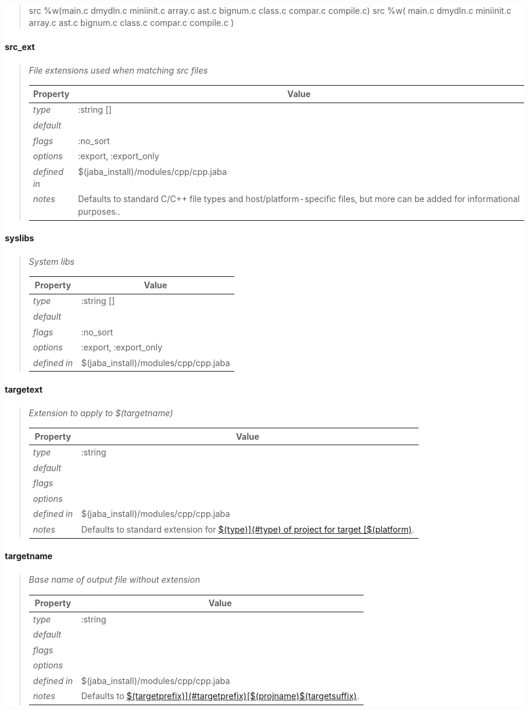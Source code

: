 > src %w(main.c dmydln.c miniinit.c array.c ast.c bignum.c class.c compar.c compile.c)
> src %w(
>   main.c dmydln.c miniinit.c array.c
>   ast.c bignum.c class.c compar.c compile.c
> )
>```

<a id="src_ext"></a>
#### src_ext
> _File extensions used when matching src files_
> 
> | Property | Value  |
> |-|-|
> | _type_ | :string [] |
> | _default_ |  |
> | _flags_ | :no_sort |
> | _options_ | :export, :export_only |
> | _defined in_ | $(jaba_install)/modules/cpp/cpp.jaba |
> | _notes_ | Defaults to standard C/C++ file types and host/platform-specific files, but more can be added for informational purposes..  |
>
<a id="syslibs"></a>
#### syslibs
> _System libs_
> 
> | Property | Value  |
> |-|-|
> | _type_ | :string [] |
> | _default_ |  |
> | _flags_ | :no_sort |
> | _options_ | :export, :export_only |
> | _defined in_ | $(jaba_install)/modules/cpp/cpp.jaba |
>
<a id="targetext"></a>
#### targetext
> _Extension to apply to $(targetname)_
> 
> | Property | Value  |
> |-|-|
> | _type_ | :string |
> | _default_ |  |
> | _flags_ |  |
> | _options_ |  |
> | _defined in_ | $(jaba_install)/modules/cpp/cpp.jaba |
> | _notes_ | Defaults to standard extension for [$(type)](#type) of project for target [$(platform)](#platform).  |
>
<a id="targetname"></a>
#### targetname
> _Base name of output file without extension_
> 
> | Property | Value  |
> |-|-|
> | _type_ | :string |
> | _default_ |  |
> | _flags_ |  |
> | _options_ |  |
> | _defined in_ | $(jaba_install)/modules/cpp/cpp.jaba |
> | _notes_ | Defaults to [$(targetprefix)](#targetprefix)[$(projname)](#projname)[$(targetsuffix)](#targetsuffix).  |
>
<a id="targetprefix"></a>